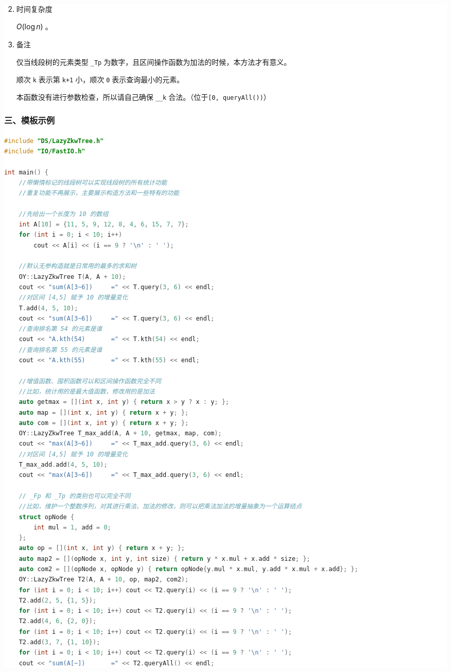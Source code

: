 2. 时间复杂度

   $O(\log n)$ 。

3. 备注

   仅当线段树的元素类型 `_Tp` 为数字，且区间操作函数为加法的时候，本方法才有意义。

   顺次 `k​` 表示第 `k+1` 小，顺次 `0` 表示查询最小的元素。
   
   本函数没有进行参数检查，所以请自己确保 `__k` 合法。（位于`[0, queryAll())`）

### 三、模板示例

```c++
#include "DS/LazyZkwTree.h"
#include "IO/FastIO.h"

int main() {
    //带懒惰标记的线段树可以实现线段树的所有统计功能
    //重复功能不再展示，主要展示构造方法和一些特有的功能

    //先给出一个长度为 10 的数组
    int A[10] = {11, 5, 9, 12, 8, 4, 6, 15, 7, 7};
    for (int i = 0; i < 10; i++)
        cout << A[i] << (i == 9 ? '\n' : ' ');

    //默认无参构造就是日常用的最多的求和树
    OY::LazyZkwTree T(A, A + 10);
    cout << "sum(A[3~6])     =" << T.query(3, 6) << endl;
    //对区间 [4,5] 赋予 10 的增量变化
    T.add(4, 5, 10);
    cout << "sum(A[3~6])     =" << T.query(3, 6) << endl;
    //查询排名第 54 的元素是谁
    cout << "A.kth(54)       =" << T.kth(54) << endl;
    //查询排名第 55 的元素是谁
    cout << "A.kth(55)       =" << T.kth(55) << endl;

    //增值函数、囤积函数可以和区间操作函数完全不同
    //比如，统计用的是最大值函数，修改用的是加法
    auto getmax = [](int x, int y) { return x > y ? x : y; };
    auto map = [](int x, int y) { return x + y; };
    auto com = [](int x, int y) { return x + y; };
    OY::LazyZkwTree T_max_add(A, A + 10, getmax, map, com);
    cout << "max(A[3~6])     =" << T_max_add.query(3, 6) << endl;
    //对区间 [4,5] 赋予 10 的增量变化
    T_max_add.add(4, 5, 10);
    cout << "max(A[3~6])     =" << T_max_add.query(3, 6) << endl;

    // _Fp 和 _Tp 的类别也可以完全不同
    //比如，维护一个整数序列，对其进行乘法、加法的修改，则可以把乘法加法的增量抽象为一个运算结点
    struct opNode {
        int mul = 1, add = 0;
    };
    auto op = [](int x, int y) { return x + y; };
    auto map2 = [](opNode x, int y, int size) { return y * x.mul + x.add * size; };
    auto com2 = [](opNode x, opNode y) { return opNode{y.mul * x.mul, y.add * x.mul + x.add}; };
    OY::LazyZkwTree T2(A, A + 10, op, map2, com2);
    for (int i = 0; i < 10; i++) cout << T2.query(i) << (i == 9 ? '\n' : ' ');
    T2.add(2, 5, {1, 5});
    for (int i = 0; i < 10; i++) cout << T2.query(i) << (i == 9 ? '\n' : ' ');
    T2.add(4, 6, {2, 0});
    for (int i = 0; i < 10; i++) cout << T2.query(i) << (i == 9 ? '\n' : ' ');
    T2.add(3, 7, {1, 10});
    for (int i = 0; i < 10; i++) cout << T2.query(i) << (i == 9 ? '\n' : ' ');
    cout << "sum(A[~])       =" << T2.queryAll() << endl;
```